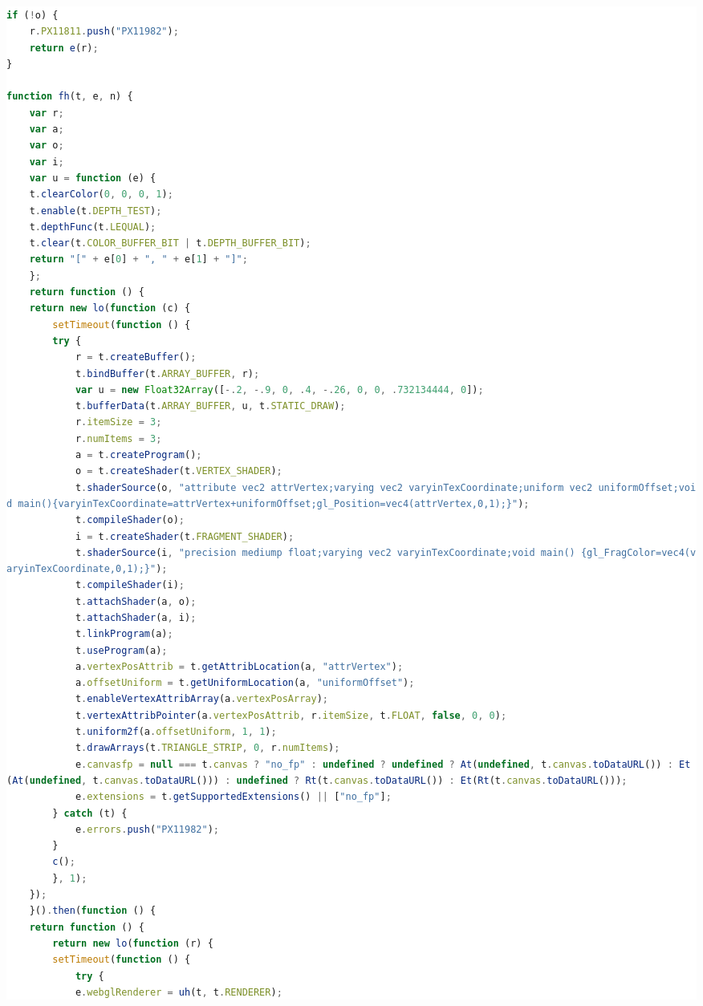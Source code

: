 ```javascript
if (!o) {
    r.PX11811.push("PX11982");
    return e(r);
}

function fh(t, e, n) {
    var r;
    var a;
    var o;
    var i;
    var u = function (e) {
    t.clearColor(0, 0, 0, 1);
    t.enable(t.DEPTH_TEST);
    t.depthFunc(t.LEQUAL);
    t.clear(t.COLOR_BUFFER_BIT | t.DEPTH_BUFFER_BIT);
    return "[" + e[0] + ", " + e[1] + "]";
    };
    return function () {
    return new lo(function (c) {
        setTimeout(function () {
        try {
            r = t.createBuffer();
            t.bindBuffer(t.ARRAY_BUFFER, r);
            var u = new Float32Array([-.2, -.9, 0, .4, -.26, 0, 0, .732134444, 0]);
            t.bufferData(t.ARRAY_BUFFER, u, t.STATIC_DRAW);
            r.itemSize = 3;
            r.numItems = 3;
            a = t.createProgram();
            o = t.createShader(t.VERTEX_SHADER);
            t.shaderSource(o, "attribute vec2 attrVertex;varying vec2 varyinTexCoordinate;uniform vec2 uniformOffset;void main(){varyinTexCoordinate=attrVertex+uniformOffset;gl_Position=vec4(attrVertex,0,1);}");
            t.compileShader(o);
            i = t.createShader(t.FRAGMENT_SHADER);
            t.shaderSource(i, "precision mediump float;varying vec2 varyinTexCoordinate;void main() {gl_FragColor=vec4(varyinTexCoordinate,0,1);}");
            t.compileShader(i);
            t.attachShader(a, o);
            t.attachShader(a, i);
            t.linkProgram(a);
            t.useProgram(a);
            a.vertexPosAttrib = t.getAttribLocation(a, "attrVertex");
            a.offsetUniform = t.getUniformLocation(a, "uniformOffset");
            t.enableVertexAttribArray(a.vertexPosArray);
            t.vertexAttribPointer(a.vertexPosAttrib, r.itemSize, t.FLOAT, false, 0, 0);
            t.uniform2f(a.offsetUniform, 1, 1);
            t.drawArrays(t.TRIANGLE_STRIP, 0, r.numItems);
            e.canvasfp = null === t.canvas ? "no_fp" : undefined ? undefined ? At(undefined, t.canvas.toDataURL()) : Et(At(undefined, t.canvas.toDataURL())) : undefined ? Rt(t.canvas.toDataURL()) : Et(Rt(t.canvas.toDataURL()));
            e.extensions = t.getSupportedExtensions() || ["no_fp"];
        } catch (t) {
            e.errors.push("PX11982");
        }
        c();
        }, 1);
    });
    }().then(function () {
    return function () {
        return new lo(function (r) {
        setTimeout(function () {
            try {
            e.webglRenderer = uh(t, t.RENDERER);
```